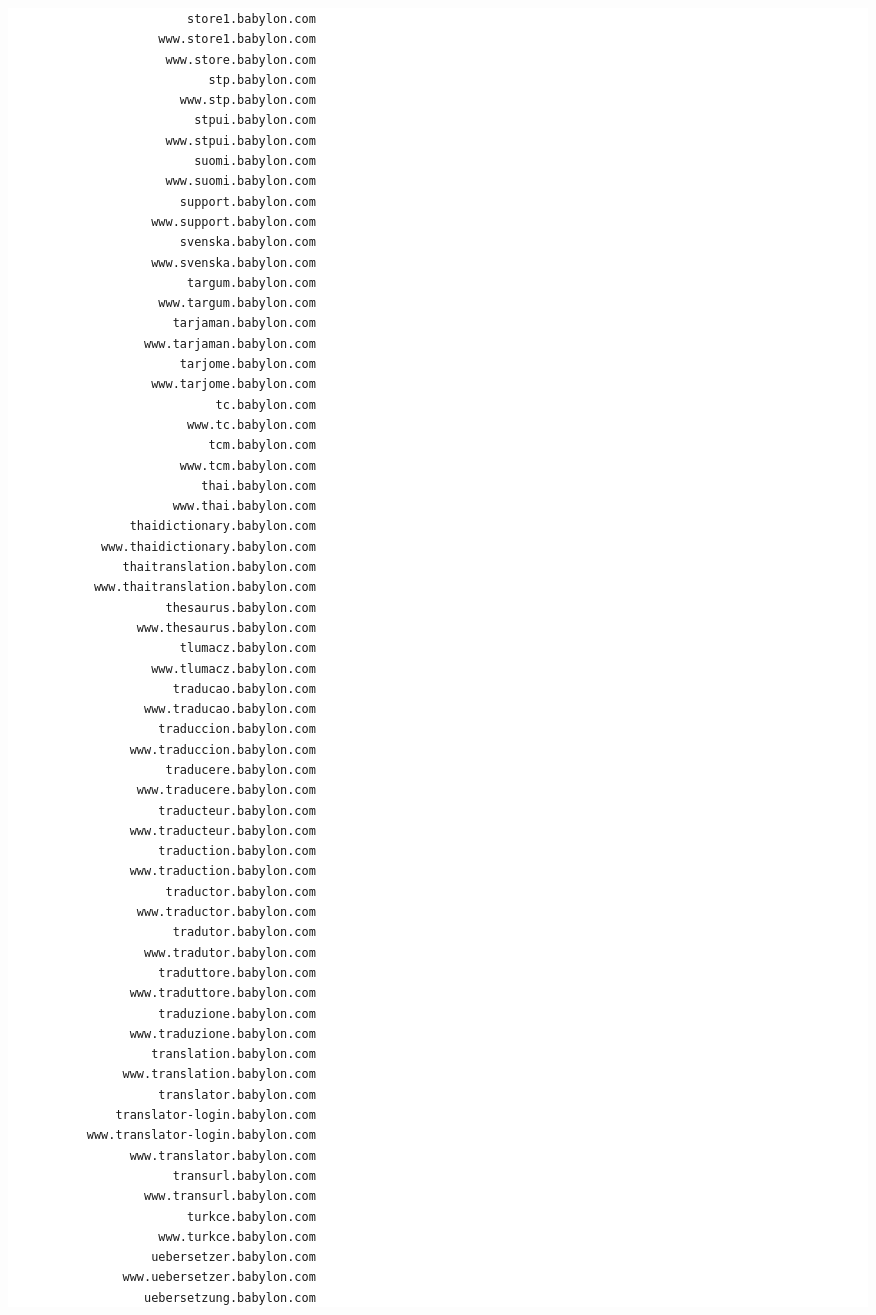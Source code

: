                              store1.babylon.com
                         www.store1.babylon.com
                          www.store.babylon.com
                                stp.babylon.com
                            www.stp.babylon.com
                              stpui.babylon.com
                          www.stpui.babylon.com
                              suomi.babylon.com
                          www.suomi.babylon.com
                            support.babylon.com
                        www.support.babylon.com
                            svenska.babylon.com
                        www.svenska.babylon.com
                             targum.babylon.com
                         www.targum.babylon.com
                           tarjaman.babylon.com
                       www.tarjaman.babylon.com
                            tarjome.babylon.com
                        www.tarjome.babylon.com
                                 tc.babylon.com
                             www.tc.babylon.com
                                tcm.babylon.com
                            www.tcm.babylon.com
                               thai.babylon.com
                           www.thai.babylon.com
                     thaidictionary.babylon.com
                 www.thaidictionary.babylon.com
                    thaitranslation.babylon.com
                www.thaitranslation.babylon.com
                          thesaurus.babylon.com
                      www.thesaurus.babylon.com
                            tlumacz.babylon.com
                        www.tlumacz.babylon.com
                           traducao.babylon.com
                       www.traducao.babylon.com
                         traduccion.babylon.com
                     www.traduccion.babylon.com
                          traducere.babylon.com
                      www.traducere.babylon.com
                         traducteur.babylon.com
                     www.traducteur.babylon.com
                         traduction.babylon.com
                     www.traduction.babylon.com
                          traductor.babylon.com
                      www.traductor.babylon.com
                           tradutor.babylon.com
                       www.tradutor.babylon.com
                         traduttore.babylon.com
                     www.traduttore.babylon.com
                         traduzione.babylon.com
                     www.traduzione.babylon.com
                        translation.babylon.com
                    www.translation.babylon.com
                         translator.babylon.com
                   translator-login.babylon.com
               www.translator-login.babylon.com
                     www.translator.babylon.com
                           transurl.babylon.com
                       www.transurl.babylon.com
                             turkce.babylon.com
                         www.turkce.babylon.com
                        uebersetzer.babylon.com
                    www.uebersetzer.babylon.com
                       uebersetzung.babylon.com